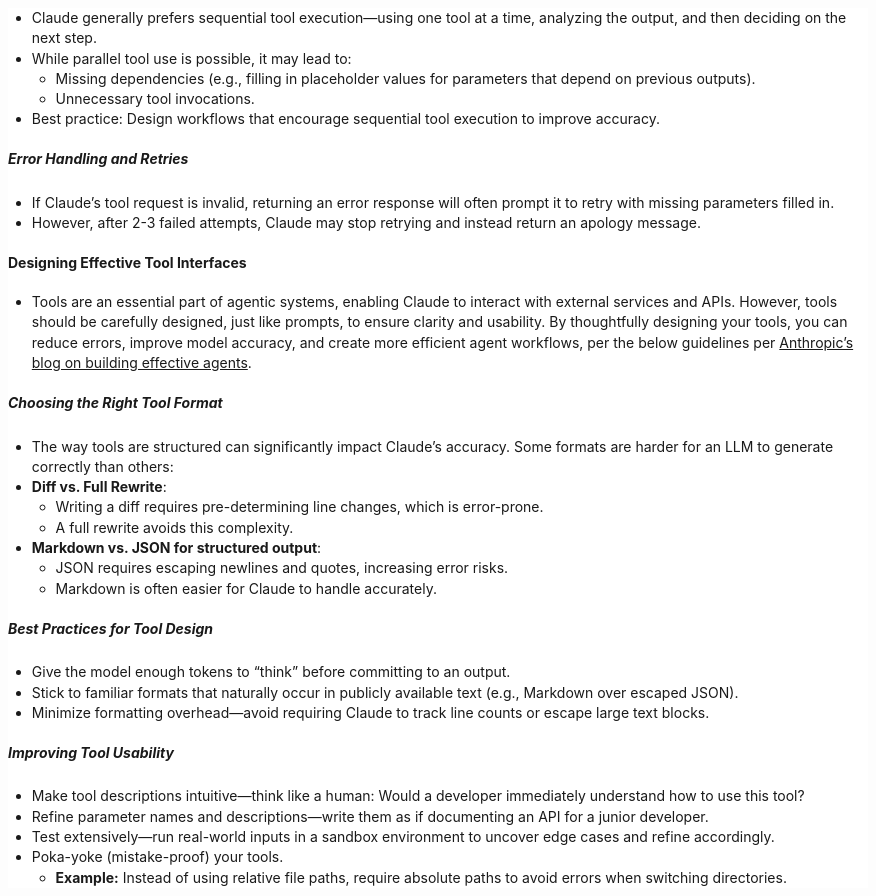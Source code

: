 - Claude generally prefers sequential tool execution—using one tool at a time, analyzing the output, and then deciding on the next step.
- While parallel tool use is possible, it may lead to:
    - Missing dependencies (e.g., filling in placeholder values for parameters that depend on previous outputs).
    - Unnecessary tool invocations.
- Best practice: Design workflows that encourage sequential tool execution to improve accuracy.

##### Error Handling and Retries

- If Claude’s tool request is invalid, returning an error response will often prompt it to retry with missing parameters filled in.
- However, after 2-3 failed attempts, Claude may stop retrying and instead return an apology message.

#### Designing Effective Tool Interfaces

- Tools are an essential part of agentic systems, enabling Claude to interact with external services and APIs. However, tools should be carefully designed, just like prompts, to ensure clarity and usability. By thoughtfully designing your tools, you can reduce errors, improve model accuracy, and create more efficient agent workflows, per the below guidelines per [Anthropic’s blog on building effective agents](https://www.anthropic.com/engineering/building-effective-agents).

##### Choosing the Right Tool Format

- The way tools are structured can significantly impact Claude’s accuracy. Some formats are harder for an LLM to generate correctly than others:
- **Diff vs. Full Rewrite**:
    - Writing a diff requires pre-determining line changes, which is error-prone.
    - A full rewrite avoids this complexity.
- **Markdown vs. JSON for structured output**:
    - JSON requires escaping newlines and quotes, increasing error risks.
    - Markdown is often easier for Claude to handle accurately.

##### Best Practices for Tool Design

- Give the model enough tokens to “think” before committing to an output.
- Stick to familiar formats that naturally occur in publicly available text (e.g., Markdown over escaped JSON).
- Minimize formatting overhead—avoid requiring Claude to track line counts or escape large text blocks.

##### Improving Tool Usability

- Make tool descriptions intuitive—think like a human: Would a developer immediately understand how to use this tool?
- Refine parameter names and descriptions—write them as if documenting an API for a junior developer.
- Test extensively—run real-world inputs in a sandbox environment to uncover edge cases and refine accordingly.
- Poka-yoke (mistake-proof) your tools.
    - **Example:** Instead of using relative file paths, require absolute paths to avoid errors when switching directories.
